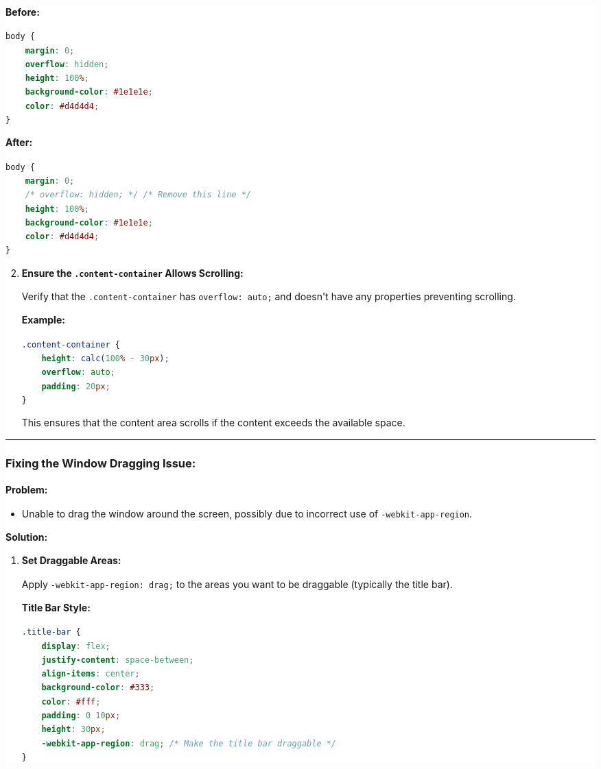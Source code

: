    **Before:**

   ```css
   body {
       margin: 0;
       overflow: hidden;
       height: 100%;
       background-color: #1e1e1e;
       color: #d4d4d4;
   }
   ```

   **After:**

   ```css
   body {
       margin: 0;
       /* overflow: hidden; */ /* Remove this line */
       height: 100%;
       background-color: #1e1e1e;
       color: #d4d4d4;
   }
   ```

2. **Ensure the `.content-container` Allows Scrolling:**

   Verify that the `.content-container` has `overflow: auto;` and doesn't have any properties preventing scrolling.

   **Example:**

   ```css
   .content-container {
       height: calc(100% - 30px);
       overflow: auto;
       padding: 20px;
   }
   ```

   This ensures that the content area scrolls if the content exceeds the available space.

---

### **Fixing the Window Dragging Issue:**

**Problem:**

- Unable to drag the window around the screen, possibly due to incorrect use of `-webkit-app-region`.

**Solution:**

1. **Set Draggable Areas:**

   Apply `-webkit-app-region: drag;` to the areas you want to be draggable (typically the title bar).

   **Title Bar Style:**

   ```css
   .title-bar {
       display: flex;
       justify-content: space-between;
       align-items: center;
       background-color: #333;
       color: #fff;
       padding: 0 10px;
       height: 30px;
       -webkit-app-region: drag; /* Make the title bar draggable */
   }
   ```
